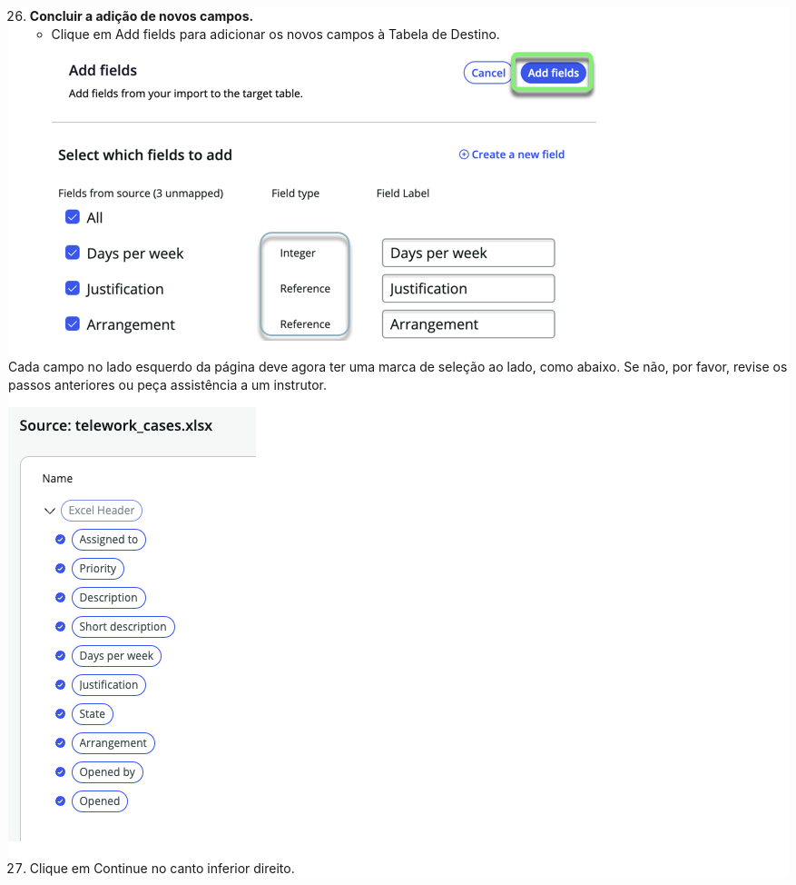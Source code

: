 26. **Concluir a adição de novos campos.**
    * Clique em <span className="button-purple">Add fields</span> para adicionar os novos campos à Tabela de Destino. 
    ![](../images/2023-11-04-22-24-18.png)

Cada campo no lado esquerdo da página deve agora ter uma marca de seleção ao lado, como abaixo. Se não, por favor, revise os passos anteriores ou peça assistência a um instrutor.

![](../images/2023-11-03-09-51-58.png)

27. Clique em <span className="button-purple">Continue</span> no canto inferior direito. 
